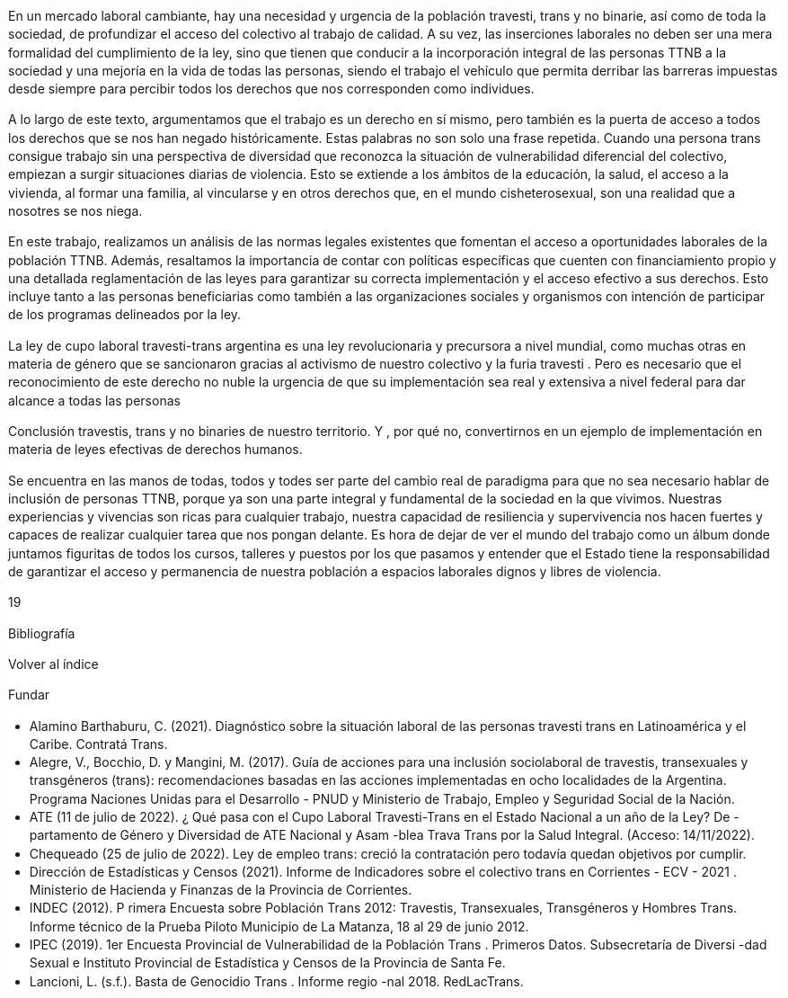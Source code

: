 En un mercado laboral cambiante, hay una necesidad y urgencia de la población travesti, trans y no binarie, así como de toda la sociedad, de profundizar el acceso del colectivo al trabajo de calidad. A su vez, las inserciones laborales no deben ser una mera formalidad del cumplimiento de la ley, sino que tienen que conducir a la incorporación integral de las personas TTNB  a la sociedad y una mejoría en la vida de todas las personas, siendo el trabajo el vehículo que permita derribar las barreras impuestas desde siempre para percibir todos los derechos que nos corresponden como individues.

A lo largo de este texto, argumentamos que el trabajo es un derecho en sí mismo, pero también es la puerta de acceso a todos los derechos que se nos han negado históricamente. Estas palabras no son solo una frase repetida. Cuando una persona trans consigue trabajo sin una perspectiva de diversidad que reconozca la situación de vulnerabilidad diferencial del colectivo, empiezan a surgir situaciones diarias de violencia. Esto se extiende a los ámbitos de la educación, la salud, el acceso a la vivienda, al formar una familia, al vincularse y en otros derechos que, en el mundo cisheterosexual, son una realidad  que a nosotres se nos niega.

En este trabajo, realizamos un análisis de las normas legales existentes que fomentan el acceso a oportunidades laborales de la población TTNB. Además, resaltamos la importancia de contar con políticas específicas que cuenten con financiamiento propio y una detallada reglamentación de las leyes para garantizar su correcta implementación y el acceso efectivo a sus derechos. Esto incluye tanto a las personas beneficiarias como también a las organizaciones sociales y organismos con intención de participar de los programas delineados por la ley.

La ley de cupo laboral travesti-trans argentina es una ley revolucionaria y precursora a nivel mundial, como muchas otras en materia de género que se sancionaron gracias al activismo de nuestro colectivo y la furia travesti . Pero es necesario que el reconocimiento de este derecho no nuble la urgencia de que su implementación sea real y extensiva a nivel federal para dar alcance a todas las personas

Conclusión travestis, trans y no binaries de nuestro territorio. Y , por qué no, convertirnos en un ejemplo de implementación en materia de leyes efectivas de derechos humanos.

Se encuentra en las manos de todas, todos y todes ser parte del cambio real de paradigma para que no sea necesario hablar de inclusión de personas TTNB, porque ya son una parte integral y fundamental de la sociedad en la que vivimos. Nuestras experiencias y vivencias son ricas para cualquier trabajo, nuestra capacidad de resiliencia y supervivencia nos hacen fuertes y capaces de realizar cualquier tarea que nos pongan delante. Es hora de dejar de ver el mundo del trabajo como un álbum donde juntamos figuritas de todos los cursos, talleres y puestos por los que pasamos y entender que el Estado tiene la responsabilidad de garantizar el acceso y permanencia de nuestra población a espacios laborales dignos y libres de violencia.

19

Bibliografía

Volver al índice

Fundar

- Alamino Barthaburu, C. (2021). Diagnóstico sobre la situación laboral de las personas travesti trans en Latinoamérica y el Caribe. Contratá Trans.
- Alegre, V., Bocchio, D. y Mangini, M. (2017). Guía de acciones para una inclusión sociolaboral de travestis, transexuales y  transgéneros (trans):  recomendaciones basadas en las acciones implementadas en ocho localidades de la Argentina. Programa Naciones Unidas para el Desarrollo - PNUD y Ministerio de Trabajo, Empleo y Seguridad Social de la Nación.
- ATE (11 de julio de 2022). ¿ Qué pasa con el Cupo Laboral Travesti-Trans en el Estado Nacional a un año de la Ley? De -partamento de Género y Diversidad de ATE Nacional y Asam -blea Trava Trans por la Salud Integral. (Acceso: 14/11/2022).
- Chequeado  (25  de  julio  de  2022). Ley  de  empleo  trans: creció la contratación pero todavía quedan objetivos por cumplir.
- Dirección de Estadísticas y Censos (2021). Informe de Indicadores sobre el colectivo trans en Corrientes - ECV - 2021 . Ministerio de Hacienda y Finanzas de la Provincia de Corrientes.
- INDEC  (2012).  P rimera  Encuesta  sobre  Población  Trans 2012:  Travestis,  Transexuales,  Transgéneros  y  Hombres Trans. Informe técnico de la Prueba Piloto Municipio de La Matanza, 18 al 29 de junio 2012.
- IPEC (2019). 1er Encuesta Provincial de Vulnerabilidad de la Población Trans . Primeros Datos. Subsecretaría de Diversi -dad Sexual e Instituto Provincial de Estadística y Censos de la Provincia de Santa Fe.
- Lancioni, L. (s.f.). Basta de Genocidio Trans . Informe regio -nal 2018. RedLacTrans.
